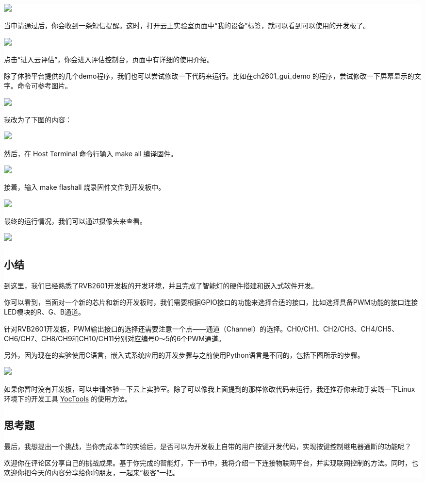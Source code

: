 ![](https://static001.geekbang.org/resource/image/95/33/9575a76093f380d38620b290dd878233.png?wh=2448x1246)

当申请通过后，你会收到一条短信提醒。这时，打开云上实验室页面中“我的设备”标签，就可以看到可以使用的开发板了。

![](https://static001.geekbang.org/resource/image/f0/fb/f0199d684b8a89e371472df0c2a9f6fb.png?wh=834x636)

点击“进入云评估”，你会进入评估控制台，页面中有详细的使用介绍。

除了体验平台提供的几个demo程序，我们也可以尝试修改一下代码来运行。比如在ch2601\_gui\_demo 的程序，尝试修改一下屏幕显示的文字。命令可参考图片。

![](https://static001.geekbang.org/resource/image/41/a2/41f6294796420f35aee97455f4f354a2.png?wh=1614x96)

我改为了下图的内容：

![](https://static001.geekbang.org/resource/image/ea/96/ea1523b3e3319d6f64d3b4224b0b3f96.png?wh=1376x1084)

然后，在 Host Terminal 命令行输入 make all 编译固件。

![](https://static001.geekbang.org/resource/image/6f/d3/6fd2c9188f1842yy5b1d1637d76dbcd3.png?wh=1620x56)

接着，输入 make flashall 烧录固件文件到开发板中。

![](https://static001.geekbang.org/resource/image/c7/a2/c7ed4ea4e8e470d1ac8d84016e70b6a2.png?wh=1690x54)

最终的运行情况，我们可以通过摄像头来查看。

![](https://static001.geekbang.org/resource/image/c3/c5/c34a27b31d1277fbbbc0d2b55f2e38c5.png?wh=1006x792)

## 小结

到这里，我们已经熟悉了RVB2601开发板的开发环境，并且完成了智能灯的硬件搭建和嵌入式软件开发。

你可以看到，当面对一个新的芯片和新的开发板时，我们需要根据GPIO接口的功能来选择合适的接口，比如选择具备PWM功能的接口连接LED模块的R、G、B通道。

针对RVB2601开发板，PWM输出接口的选择还需要注意一个点——通道（Channel）的选择。CH0/CH1、CH2/CH3、CH4/CH5、CH6/CH7、CH8/CH9和CH10/CH11分别对应编号0～5的6个PWM通道。

另外，因为现在的实验使用C语言，嵌入式系统应用的开发步骤与之前使用Python语言是不同的，包括下图所示的步骤。

![](https://static001.geekbang.org/resource/image/50/01/50a9822f97e0ec7a92078bd27yy5f501.png?wh=2046x286)

如果你暂时没有开发板，可以申请体验一下云上实验室。除了可以像我上面提到的那样修改代码来运行，我还推荐你来动手实践一下Linux环境下的开发工具 [YocTools](https://yoc.docs.t-head.cn/yocbook/Chapter2-%E5%BF%AB%E9%80%9F%E4%B8%8A%E6%89%8B%E6%8C%87%E5%BC%95/YocTools.html) 的使用方法。

## 思考题

最后，我想提出一个挑战，当你完成本节的实验后，是否可以为开发板上自带的用户按键开发代码，实现按键控制继电器通断的功能呢？

欢迎你在评论区分享自己的挑战成果。基于你完成的智能灯，下一节中，我将介绍一下连接物联网平台，并实现联网控制的方法。同时，也欢迎你把今天的内容分享给你的朋友，一起来“极客”一把。